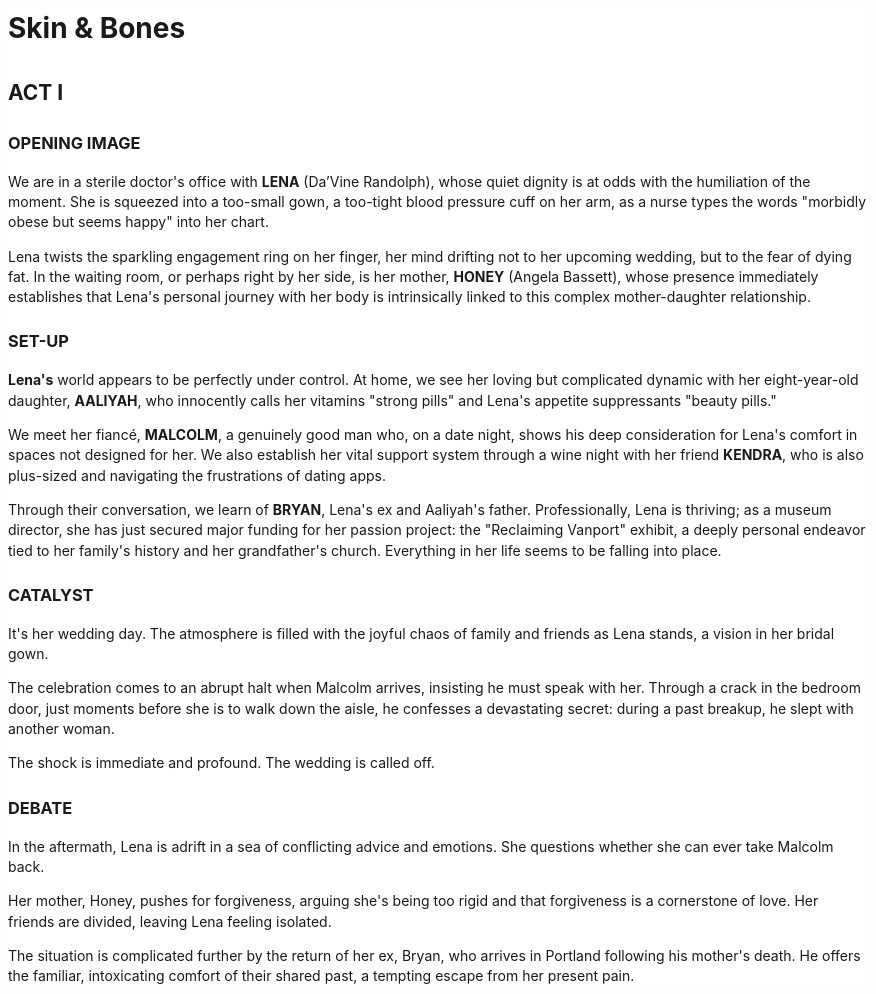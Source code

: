 # Skin & Bones

## ACT I

### OPENING IMAGE

We are in a sterile doctor's office with **LENA** (Da’Vine Randolph), whose quiet dignity is at odds with the humiliation of the moment. She is squeezed into a too-small gown, a too-tight blood pressure cuff on her arm, as a nurse types the words "morbidly obese but seems happy" into her chart. 

Lena twists the sparkling engagement ring on her finger, her mind drifting not to her upcoming wedding, but to the fear of dying fat. In the waiting room, or perhaps right by her side, is her mother, **HONEY** (Angela Bassett), whose presence immediately establishes that Lena's personal journey with her body is intrinsically linked to this complex mother-daughter relationship.

### SET-UP

**Lena's** world appears to be perfectly under control. At home, we see her loving but complicated dynamic with her eight-year-old daughter, **AALIYAH**, who innocently calls her vitamins "strong pills" and Lena's appetite suppressants "beauty pills." 

We meet her fiancé, **MALCOLM**, a genuinely good man who, on a date night, shows his deep consideration for Lena's comfort in spaces not designed for her. We also establish her vital support system through a wine night with her friend **KENDRA**, who is also plus-sized and navigating the frustrations of dating apps. 

Through their conversation, we learn of **BRYAN**, Lena's ex and Aaliyah's father. Professionally, Lena is thriving; as a museum director, she has just secured major funding for her passion project: the "Reclaiming Vanport" exhibit, a deeply personal endeavor tied to her family's history and her grandfather's church. Everything in her life seems to be falling into place.

### CATALYST

It's her wedding day. The atmosphere is filled with the joyful chaos of family and friends as Lena stands, a vision in her bridal gown. 

The celebration comes to an abrupt halt when Malcolm arrives, insisting he must speak with her. Through a crack in the bedroom door, just moments before she is to walk down the aisle, he confesses a devastating secret: during a past breakup, he slept with another woman. 

The shock is immediate and profound. The wedding is called off.

### DEBATE

In the aftermath, Lena is adrift in a sea of conflicting advice and emotions. She questions whether she can ever take Malcolm back. 

Her mother, Honey, pushes for forgiveness, arguing she's being too rigid and that forgiveness is a cornerstone of love. Her friends are divided, leaving Lena feeling isolated. 

The situation is complicated further by the return of her ex, Bryan, who arrives in Portland following his mother's death. He offers the familiar, intoxicating comfort of their shared past, a tempting escape from her present pain. 
